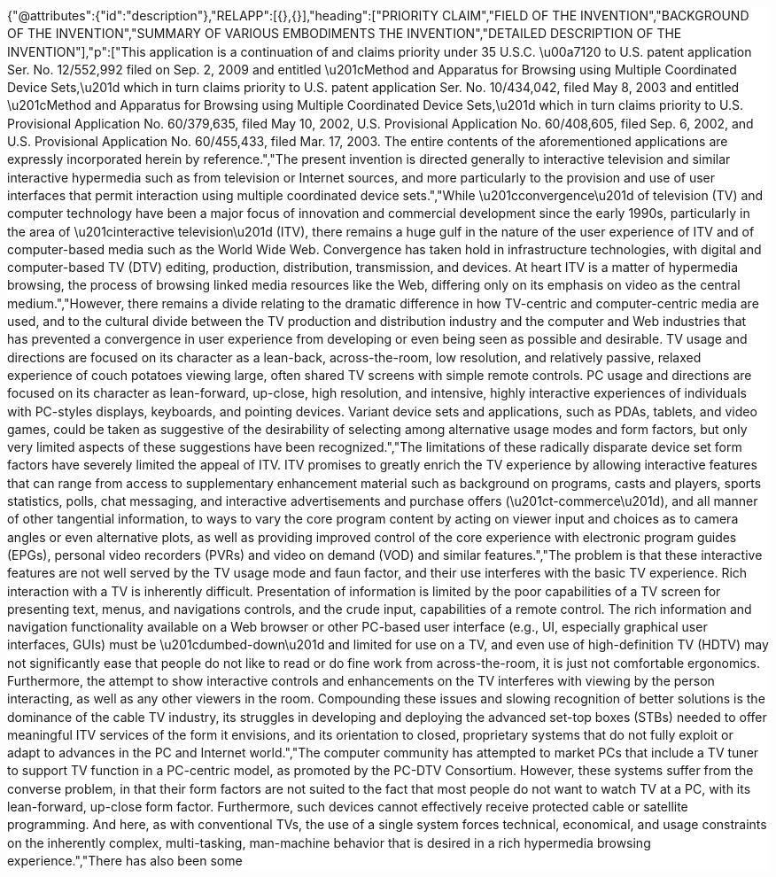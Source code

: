 {"@attributes":{"id":"description"},"RELAPP":[{},{}],"heading":["PRIORITY CLAIM","FIELD OF THE INVENTION","BACKGROUND OF THE INVENTION","SUMMARY OF VARIOUS EMBODIMENTS THE INVENTION","DETAILED DESCRIPTION OF THE INVENTION"],"p":["This application is a continuation of and claims priority under 35 U.S.C. \u00a7120 to U.S. patent application Ser. No. 12\/552,992 filed on Sep. 2, 2009 and entitled \u201cMethod and Apparatus for Browsing using Multiple Coordinated Device Sets,\u201d which in turn claims priority to U.S. patent application Ser. No. 10\/434,042, filed May 8, 2003 and entitled \u201cMethod and Apparatus for Browsing using Multiple Coordinated Device Sets,\u201d which in turn claims priority to U.S. Provisional Application No. 60\/379,635, filed May 10, 2002, U.S. Provisional Application No. 60\/408,605, filed Sep. 6, 2002, and U.S. Provisional Application No. 60\/455,433, filed Mar. 17, 2003. The entire contents of the aforementioned applications are expressly incorporated herein by reference.","The present invention is directed generally to interactive television and similar interactive hypermedia such as from television or Internet sources, and more particularly to the provision and use of user interfaces that permit interaction using multiple coordinated device sets.","While \u201cconvergence\u201d of television (TV) and computer technology have been a major focus of innovation and commercial development since the early 1990s, particularly in the area of \u201cinteractive television\u201d (ITV), there remains a huge gulf in the nature of the user experience of ITV and of computer-based media such as the World Wide Web. Convergence has taken hold in infrastructure technologies, with digital and computer-based TV (DTV) editing, production, distribution, transmission, and devices. At heart ITV is a matter of hypermedia browsing, the process of browsing linked media resources like the Web, differing only on its emphasis on video as the central medium.","However, there remains a divide relating to the dramatic difference in how TV-centric and computer-centric media are used, and to the cultural divide between the TV production and distribution industry and the computer and Web industries that has prevented a convergence in user experience from developing or even being seen as possible and desirable. TV usage and directions are focused on its character as a lean-back, across-the-room, low resolution, and relatively passive, relaxed experience of couch potatoes viewing large, often shared TV screens with simple remote controls. PC usage and directions are focused on its character as lean-forward, up-close, high resolution, and intensive, highly interactive experiences of individuals with PC-styles displays, keyboards, and pointing devices. Variant device sets and applications, such as PDAs, tablets, and video games, could be taken as suggestive of the desirability of selecting among alternative usage modes and form factors, but only very limited aspects of these suggestions have been recognized.","The limitations of these radically disparate device set form factors have severely limited the appeal of ITV. ITV promises to greatly enrich the TV experience by allowing interactive features that can range from access to supplementary enhancement material such as background on programs, casts and players, sports statistics, polls, chat messaging, and interactive advertisements and purchase offers (\u201ct-commerce\u201d), and all manner of other tangential information, to ways to vary the core program content by acting on viewer input and choices as to camera angles or even alternative plots, as well as providing improved control of the core experience with electronic program guides (EPGs), personal video recorders (PVRs) and video on demand (VOD) and similar features.","The problem is that these interactive features are not well served by the TV usage mode and faun factor, and their use interferes with the basic TV experience. Rich interaction with a TV is inherently difficult. Presentation of information is limited by the poor capabilities of a TV screen for presenting text, menus, and navigations controls, and the crude input, capabilities of a remote control. The rich information and navigation functionality available on a Web browser or other PC-based user interface (e.g., UI, especially graphical user interfaces, GUIs) must be \u201cdumbed-down\u201d and limited for use on a TV, and even use of high-definition TV (HDTV) may not significantly ease that people do not like to read or do fine work from across-the-room, it is just not comfortable ergonomics. Furthermore, the attempt to show interactive controls and enhancements on the TV interferes with viewing by the person interacting, as well as any other viewers in the room. Compounding these issues and slowing recognition of better solutions is the dominance of the cable TV industry, its struggles in developing and deploying the advanced set-top boxes (STBs) needed to offer meaningful ITV services of the form it envisions, and its orientation to closed, proprietary systems that do not fully exploit or adapt to advances in the PC and Internet world.","The computer community has attempted to market PCs that include a TV tuner to support TV function in a PC-centric model, as promoted by the PC-DTV Consortium. However, these systems suffer from the converse problem, in that their form factors are not suited to the fact that most people do not want to watch TV at a PC, with its lean-forward, up-close form factor. Furthermore, such devices cannot effectively receive protected cable or satellite programming. And here, as with conventional TVs, the use of a single system forces technical, economical, and usage constraints on the inherently complex, multi-tasking, man-machine behavior that is desired in a rich hypermedia browsing experience.","There has also been some